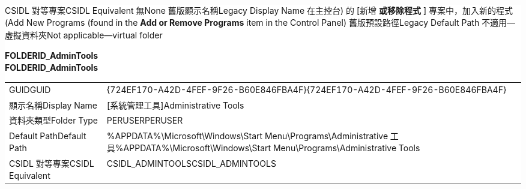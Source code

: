 <td><span data-ttu-id="4139d-136">CSIDL 對等專案</span><span class="sxs-lookup"><span data-stu-id="4139d-136">CSIDL Equivalent</span></span></td>
<td><span data-ttu-id="4139d-137">無</span><span class="sxs-lookup"><span data-stu-id="4139d-137">None</span></span></td>
</tr>
<tr class="even">
<td><span data-ttu-id="4139d-138">舊版顯示名稱</span><span class="sxs-lookup"><span data-stu-id="4139d-138">Legacy Display Name</span></span></td>
<td><span data-ttu-id="4139d-139">在主控台) 的 [新增 <strong>或移除程式</strong> ] 專案中，加入新的程式 (</span><span class="sxs-lookup"><span data-stu-id="4139d-139">Add New Programs (found in the <strong>Add or Remove Programs</strong> item in the Control Panel)</span></span></td>
</tr>
<tr class="odd">
<td><span data-ttu-id="4139d-140">舊版預設路徑</span><span class="sxs-lookup"><span data-stu-id="4139d-140">Legacy Default Path</span></span></td>
<td><span data-ttu-id="4139d-141">不適用—虛擬資料夾</span><span class="sxs-lookup"><span data-stu-id="4139d-141">Not applicable—virtual folder</span></span></td>
</tr>
</tbody>
</table>

<p> </p></td>
</tr>
<tr class="odd">
<td style="text-align: left;"><span id="FOLDERID_AdminTools"></span><span id="folderid_admintools"></span><span id="FOLDERID_ADMINTOOLS"></span><dl> <span data-ttu-id="4139d-142"><dt><strong>FOLDERID_AdminTools</strong></dt> </span><span class="sxs-lookup"><span data-stu-id="4139d-142"><dt><strong>FOLDERID_AdminTools</strong></dt> </span></span></dl></td>
<td style="text-align: left;">
<table>
<tbody>
<tr class="odd">
<td><span data-ttu-id="4139d-143">GUID</span><span class="sxs-lookup"><span data-stu-id="4139d-143">GUID</span></span></td>
<td><span data-ttu-id="4139d-144">{724EF170-A42D-4FEF-9F26-B60E846FBA4F}</span><span class="sxs-lookup"><span data-stu-id="4139d-144">{724EF170-A42D-4FEF-9F26-B60E846FBA4F}</span></span></td>
</tr>
<tr class="even">
<td><span data-ttu-id="4139d-145">顯示名稱</span><span class="sxs-lookup"><span data-stu-id="4139d-145">Display Name</span></span></td>
<td><span data-ttu-id="4139d-146">[系統管理工具]</span><span class="sxs-lookup"><span data-stu-id="4139d-146">Administrative Tools</span></span></td>
</tr>
<tr class="odd">
<td><span data-ttu-id="4139d-147">資料夾類型</span><span class="sxs-lookup"><span data-stu-id="4139d-147">Folder Type</span></span></td>
<td><span data-ttu-id="4139d-148">PERUSER</span><span class="sxs-lookup"><span data-stu-id="4139d-148">PERUSER</span></span></td>
</tr>
<tr class="even">
<td><span data-ttu-id="4139d-149">Default Path</span><span class="sxs-lookup"><span data-stu-id="4139d-149">Default Path</span></span></td>
<td><span data-ttu-id="4139d-150">%APPDATA%\Microsoft\Windows\Start Menu\Programs\Administrative 工具</span><span class="sxs-lookup"><span data-stu-id="4139d-150">%APPDATA%\Microsoft\Windows\Start Menu\Programs\Administrative Tools</span></span></td>
</tr>
<tr class="odd">
<td><span data-ttu-id="4139d-151">CSIDL 對等專案</span><span class="sxs-lookup"><span data-stu-id="4139d-151">CSIDL Equivalent</span></span></td>
<td><span data-ttu-id="4139d-152">CSIDL_ADMINTOOLS</span><span class="sxs-lookup"><span data-stu-id="4139d-152">CSIDL_ADMINTOOLS</span></span></td>
</tr>
<tr class="even">